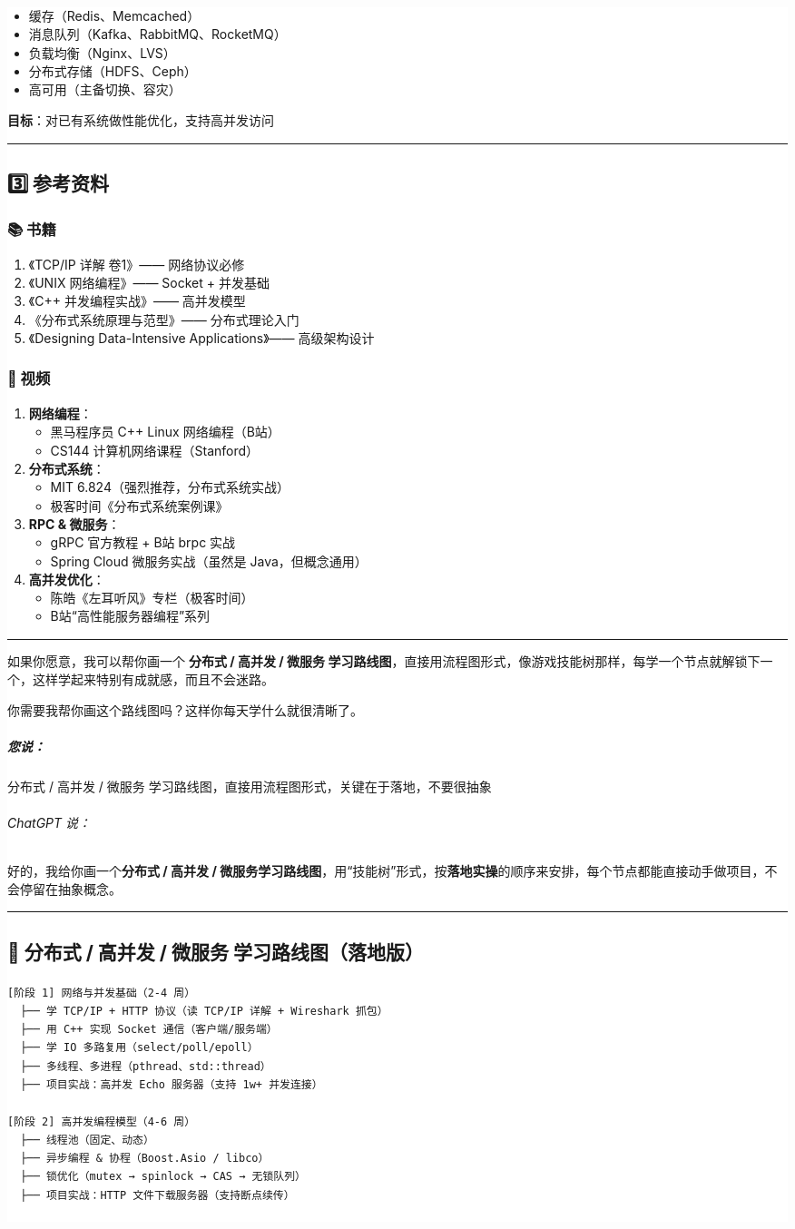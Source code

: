 - 缓存（Redis、Memcached）
- 消息队列（Kafka、RabbitMQ、RocketMQ）
- 负载均衡（Nginx、LVS）
- 分布式存储（HDFS、Ceph）
- 高可用（主备切换、容灾）

**目标**：对已有系统做性能优化，支持高并发访问

------

## 3️⃣ 参考资料

### 📚 书籍

1. 《TCP/IP 详解 卷1》—— 网络协议必修
2. 《UNIX 网络编程》—— Socket + 并发基础
3. 《C++ 并发编程实战》—— 高并发模型
4. 《分布式系统原理与范型》—— 分布式理论入门
5. 《Designing Data-Intensive Applications》—— 高级架构设计

### 🎥 视频

1. **网络编程**：
   - 黑马程序员 C++ Linux 网络编程（B站）
   - CS144 计算机网络课程（Stanford）
2. **分布式系统**：
   - MIT 6.824（强烈推荐，分布式系统实战）
   - 极客时间《分布式系统案例课》
3. **RPC & 微服务**：
   - gRPC 官方教程 + B站 brpc 实战
   - Spring Cloud 微服务实战（虽然是 Java，但概念通用）
4. **高并发优化**：
   - 陈皓《左耳听风》专栏（极客时间）
   - B站“高性能服务器编程”系列

------

如果你愿意，我可以帮你画一个 **分布式 / 高并发 / 微服务 学习路线图**，直接用流程图形式，像游戏技能树那样，每学一个节点就解锁下一个，这样学起来特别有成就感，而且不会迷路。

你需要我帮你画这个路线图吗？这样你每天学什么就很清晰了。

##### 您说：

 分布式 / 高并发 / 微服务 学习路线图，直接用流程图形式，关键在于落地，不要很抽象

###### ChatGPT 说：

好的，我给你画一个**分布式 / 高并发 / 微服务学习路线图**，用“技能树”形式，按**落地实操**的顺序来安排，每个节点都能直接动手做项目，不会停留在抽象概念。

------

## **📌 分布式 / 高并发 / 微服务 学习路线图（落地版）**

```
[阶段 1] 网络与并发基础（2-4 周）
  ├── 学 TCP/IP + HTTP 协议（读 TCP/IP 详解 + Wireshark 抓包）
  ├── 用 C++ 实现 Socket 通信（客户端/服务端）
  ├── 学 IO 多路复用（select/poll/epoll）
  ├── 多线程、多进程（pthread、std::thread）
  ├── 项目实战：高并发 Echo 服务器（支持 1w+ 并发连接）
  
[阶段 2] 高并发编程模型（4-6 周）
  ├── 线程池（固定、动态）
  ├── 异步编程 & 协程（Boost.Asio / libco）
  ├── 锁优化（mutex → spinlock → CAS → 无锁队列）
  ├── 项目实战：HTTP 文件下载服务器（支持断点续传）
  
```